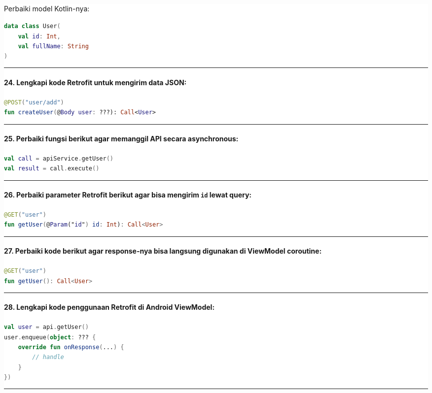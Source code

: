 Perbaiki model Kotlin-nya:

```kotlin
data class User(
    val id: Int,
    val fullName: String
)
```

---

#### 24. Lengkapi kode Retrofit untuk mengirim data JSON:

```kotlin
@POST("user/add")
fun createUser(@Body user: ???): Call<User>
```

---

#### 25. Perbaiki fungsi berikut agar memanggil API secara asynchronous:

```kotlin
val call = apiService.getUser()
val result = call.execute()
```

---

#### 26. Perbaiki parameter Retrofit berikut agar bisa mengirim `id` lewat query:

```kotlin
@GET("user")
fun getUser(@Param("id") id: Int): Call<User>
```

---

#### 27. Perbaiki kode berikut agar response-nya bisa langsung digunakan di ViewModel coroutine:

```kotlin
@GET("user")
fun getUser(): Call<User>
```

---

#### 28. Lengkapi kode penggunaan Retrofit di Android ViewModel:

```kotlin
val user = api.getUser()
user.enqueue(object: ??? {
    override fun onResponse(...) {
        // handle
    }
})
```

---
